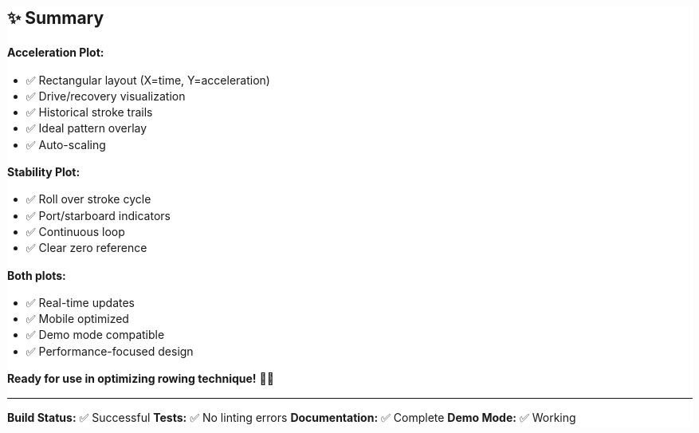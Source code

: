 ## ✨ Summary

**Acceleration Plot:**
- ✅ Rectangular layout (X=time, Y=acceleration)
- ✅ Drive/recovery visualization
- ✅ Historical stroke trails
- ✅ Ideal pattern overlay
- ✅ Auto-scaling

**Stability Plot:**
- ✅ Roll over stroke cycle
- ✅ Port/starboard indicators
- ✅ Continuous loop
- ✅ Clear zero reference

**Both plots:**
- ✅ Real-time updates
- ✅ Mobile optimized
- ✅ Demo mode compatible
- ✅ Performance-focused design

**Ready for use in optimizing rowing technique!** 🚣‍♂️

---

**Build Status:** ✅ Successful
**Tests:** ✅ No linting errors
**Documentation:** ✅ Complete
**Demo Mode:** ✅ Working

